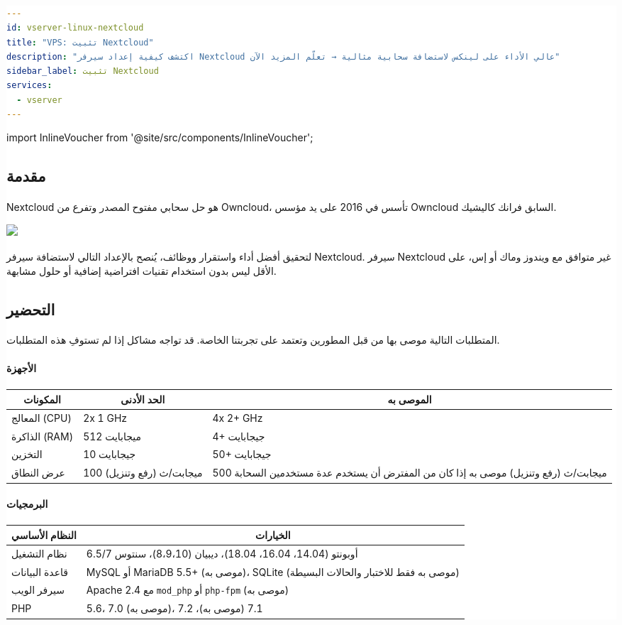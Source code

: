 ```yaml
---
id: vserver-linux-nextcloud
title: "VPS: تثبيت Nextcloud"
description: "اكتشف كيفية إعداد سيرفر Nextcloud عالي الأداء على لينكس لاستضافة سحابية مثالية → تعلّم المزيد الآن"
sidebar_label: تثبيت Nextcloud
services:
  - vserver
---
```


import InlineVoucher from '@site/src/components/InlineVoucher';

## مقدمة

Nextcloud هو حل سحابي مفتوح المصدر وتفرع من Owncloud، تأسس في 2016 على يد مؤسس Owncloud السابق فرانك كاليشيك.

![](https://screensaver01.zap-hosting.com/index.php/s/kCndbKaFAaktERk/preview)

لتحقيق أفضل أداء واستقرار ووظائف، يُنصح بالإعداد التالي لاستضافة سيرفر Nextcloud. سيرفر Nextcloud غير متوافق مع ويندوز وماك أو إس، على الأقل ليس بدون استخدام تقنيات افتراضية إضافية أو حلول مشابهة.

<InlineVoucher />

## التحضير

المتطلبات التالية موصى بها من قبل المطورين وتعتمد على تجربتنا الخاصة. قد تواجه مشاكل إذا لم تستوفِ هذه المتطلبات.

#### الأجهزة

| المكونات       | الحد الأدنى             | الموصى به                  |
| -------------- | ---------------------- | -------------------------- |
| المعالج (CPU)  | 2x 1 GHz               | 4x 2+ GHz                  |
| الذاكرة (RAM)  | 512 ميجابايت           | 4+ جيجابايت                |
| التخزين       | 10 جيجابايت            | 50+ جيجابايت               |
| عرض النطاق     | 100 ميجابت/ث (رفع وتنزيل) | 500 ميجابت/ث (رفع وتنزيل) موصى به إذا كان من المفترض أن يستخدم عدة مستخدمين السحابة |

#### البرمجيات

| النظام الأساسي   | الخيارات                                                      |
| ---------------- | ------------------------------------------------------------ |
| نظام التشغيل     | أوبونتو (14.04، 16.04، 18.04)، ديبيان (8،9،10)، سنتوس 6.5/7   |
| قاعدة البيانات   | MySQL أو MariaDB 5.5+ (موصى به)، SQLite (موصى به فقط للاختبار والحالات البسيطة) |
| سيرفر الويب     | Apache 2.4 مع `mod_php` أو `php-fpm` (موصى به)                |
| PHP              | 5.6، 7.0 (موصى به)، 7.1 (موصى به)، 7.2                       |
